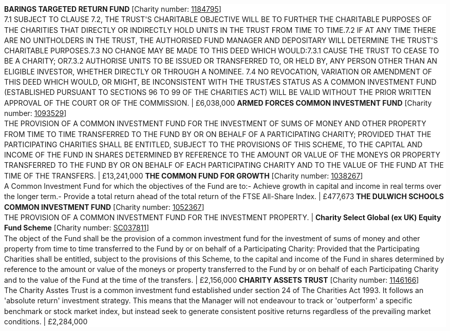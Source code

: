 <strong>BARINGS TARGETED RETURN FUND</strong> [Charity number: [1184795](https://findthatcharity.uk/orgid/GB-CHC-1184795)]<br>7.1 SUBJECT TO CLAUSE 7.2, THE TRUST'S CHARITABLE OBJECTIVE WILL BE TO FURTHER THE CHARITABLE PURPOSES OF THE CHARITIES THAT DIRECTLY OR INDIRECTLY HOLD UNITS IN THE TRUST FROM TIME TO TIME.7.2 IF AT ANY TIME THERE ARE NO UNITHOLDERS IN THE TRUST, THE AUTHORISED FUND MANAGER AND DEPOSITARY WILL DETERMINE THE TRUST'S CHARITABLE PURPOSES.7.3 NO CHANGE MAY BE MADE TO THIS DEED WHICH WOULD:7.3.1 CAUSE THE TRUST TO CEASE TO BE A CHARITY; OR7.3.2 AUTHORISE UNITS TO BE ISSUED OR TRANSFERRED TO, OR HELD BY, ANY PERSON OTHER THAN AN ELIGIBLE INVESTOR, WHETHER DIRECTLY OR THROUGH A NOMINEE. 7.4 NO REVOCATION, VARIATION OR AMENDMENT OF THIS DEED WHICH WOULD, OR MIGHT, BE INCONSISTENT WITH THE TRUSTÆS STATUS AS A COMMON INVESTMENT FUND (ESTABLISHED PURSUANT TO SECTIONS 96 TO 99 OF THE CHARITIES ACT) WILL BE VALID WITHOUT THE PRIOR WRITTEN APPROVAL OF THE COURT OR OF THE COMMISSION. | £6,038,000
<strong>ARMED FORCES COMMON INVESTMENT FUND</strong> [Charity number: [1093529](https://findthatcharity.uk/orgid/GB-CHC-1093529)]<br>THE PROVISION OF A COMMON INVESTMENT FUND FOR THE INVESTMENT OF SUMS OF MONEY AND OTHER PROPERTY FROM TIME TO TIME TRANSFERRED TO THE FUND BY OR ON BEHALF OF A PARTICIPATING CHARITY; PROVIDED THAT THE PARTICIPATING CHARITIES SHALL BE ENTITLED, SUBJECT TO THE PROVISIONS OF THIS SCHEME, TO THE CAPITAL AND INCOME OF THE FUND IN SHARES DETERMINED BY REFERENCE TO THE AMOUNT OR VALUE OF THE MONEYS OR PROPERTY TRANSFERRED TO THE FUND BY OR ON BEHALF OF EACH PARTICIPATING CHARITY AND TO THE VALUE OF THE FUND AT THE TIME OF THE TRANSFERS.  | £13,241,000
<strong>THE COMMON FUND FOR GROWTH</strong> [Charity number: [1038267](https://findthatcharity.uk/orgid/GB-CHC-1038267)]<br>A Common Investment Fund for which the objectives of the Fund are to:- Achieve growth in capital and income in real terms over the longer term.- Provide a total return ahead of the total return of the FTSE All-Share Index. | £477,673
<strong>THE DULWICH SCHOOLS COMMON INVESTMENT FUND</strong> [Charity number: [1052367](https://findthatcharity.uk/orgid/GB-CHC-1052367)]<br>THE PROVISION OF A COMMON INVESTMENT FUND FOR THE INVESTMENT PROPERTY. | 
<strong>Charity Select Global (ex UK) Equity Fund Scheme</strong> [Charity number: [SC037811](https://findthatcharity.uk/orgid/GB-SC-SC037811)]<br>The object of the Fund shall be the provision of a common investment fund for the investment of sums of money and other property from time to time transferred to the Fund by or on behalf of a Participating Charity: Provided that the Participating Charities shall be entitled, subject to the provisions of this Scheme, to the capital and income of the Fund in shares determined by reference to the amount or value of the moneys or property transferred to the Fund by or on behalf of each Participating Charity and to the value of the Fund at the time of the transfers. | £2,156,000
<strong>CHARITY ASSETS TRUST</strong> [Charity number: [1146166](https://findthatcharity.uk/orgid/GB-CHC-1146166)]<br>The Charity Asstes Trust is a common investment fund established under section 24 of The Charities Act 1993.  It follows an 'absolute return' investment strategy. This means that the Manager will not endeavour to track or 'outperform' a specific benchmark or stock market index, but instead seek to generate consistent positive returns regardless of the prevailing market conditions. | £2,284,000
